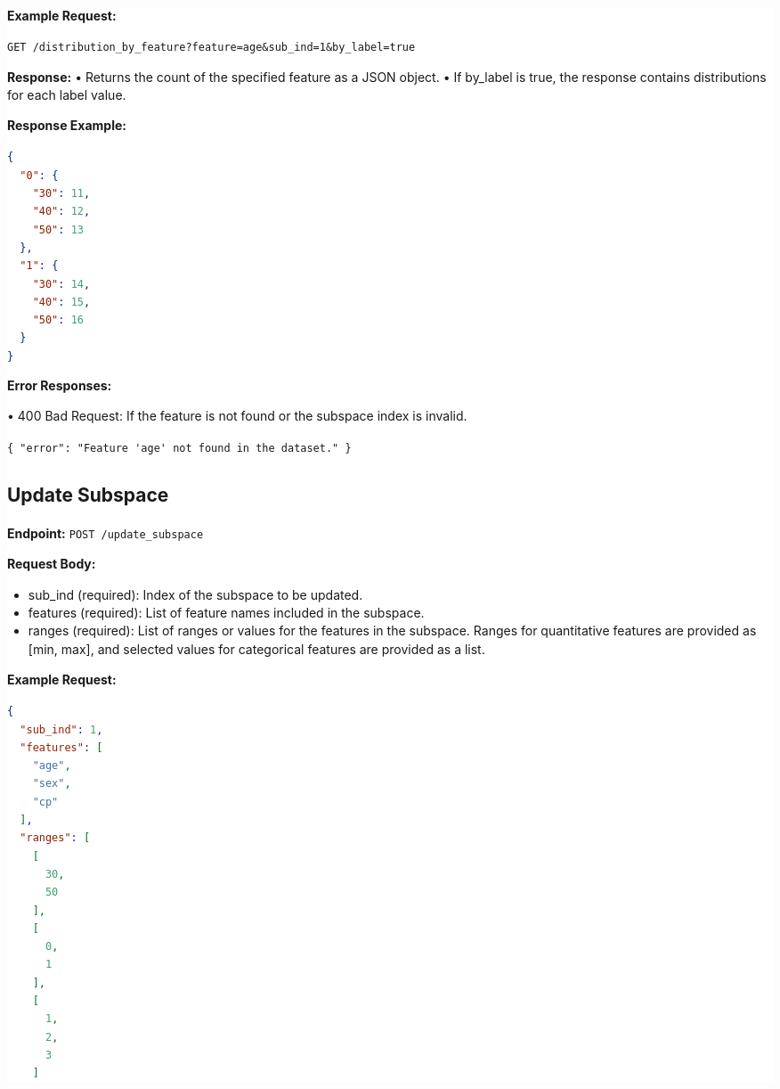 **Example Request:**

`GET /distribution_by_feature?feature=age&sub_ind=1&by_label=true`

**Response:**
• Returns the count of the specified feature as a JSON object.
• If by_label is true, the response contains distributions for each label value.

**Response Example:**

```json
{
  "0": {
    "30": 11,
    "40": 12,
    "50": 13
  },
  "1": {
    "30": 14,
    "40": 15,
    "50": 16
  }
}
```

**Error Responses:**

• 400 Bad Request: If the feature is not found or the subspace index is invalid.

`{
"error": "Feature 'age' not found in the dataset."
}`

## Update Subspace

**Endpoint:** `POST /update_subspace`

**Request Body:**

- sub_ind (required): Index of the subspace to be updated.
- features (required): List of feature names included in the subspace.
- ranges (required): List of ranges or values for the features in the subspace. Ranges for quantitative features are
  provided as [min, max], and selected values for categorical features are provided as a list.

**Example Request:**

```json
{
  "sub_ind": 1,
  "features": [
    "age",
    "sex",
    "cp"
  ],
  "ranges": [
    [
      30,
      50
    ],
    [
      0,
      1
    ],
    [
      1,
      2,
      3
    ]
```